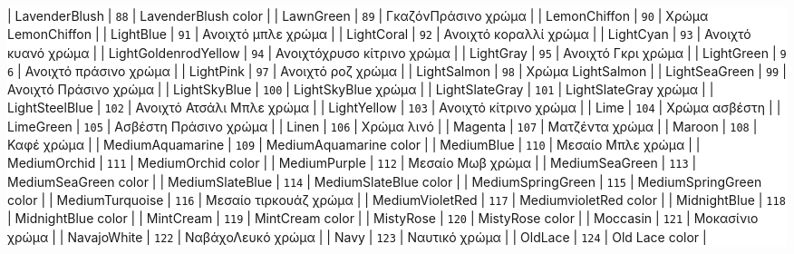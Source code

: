 | LavenderBlush | `88` | LavenderBlush color |
| LawnGreen | `89` | ΓκαζόνΠράσινο χρώμα |
| LemonChiffon | `90` | Χρώμα LemonChiffon |
| LightBlue | `91` | Ανοιχτό μπλε χρώμα |
| LightCoral | `92` | Ανοιχτό κοραλλί χρώμα |
| LightCyan | `93` | Ανοιχτό κυανό χρώμα |
| LightGoldenrodYellow | `94` | Ανοιχτόχρυσο κίτρινο χρώμα |
| LightGray | `95` | Ανοιχτό Γκρι χρώμα |
| LightGreen | `96` | Ανοιχτό πράσινο χρώμα |
| LightPink | `97` | Ανοιχτό ροζ χρώμα |
| LightSalmon | `98` | Χρώμα LightSalmon |
| LightSeaGreen | `99` | Ανοιχτό Πράσινο χρώμα |
| LightSkyBlue | `100` | LightSkyBlue χρώμα |
| LightSlateGray | `101` | LightSlateGray χρώμα |
| LightSteelBlue | `102` | Ανοιχτό Ατσάλι Μπλε χρώμα |
| LightYellow | `103` | Ανοιχτό κίτρινο χρώμα |
| Lime | `104` | Χρώμα ασβέστη |
| LimeGreen | `105` | Ασβέστη Πράσινο χρώμα |
| Linen | `106` | Χρώμα λινό |
| Magenta | `107` | Ματζέντα χρώμα |
| Maroon | `108` | Καφέ χρώμα |
| MediumAquamarine | `109` | MediumAquamarine color |
| MediumBlue | `110` | Μεσαίο Μπλε χρώμα |
| MediumOrchid | `111` | MediumOrchid color |
| MediumPurple | `112` | Μεσαίο Μωβ χρώμα |
| MediumSeaGreen | `113` | MediumSeaGreen color |
| MediumSlateBlue | `114` | MediumSlateBlue color |
| MediumSpringGreen | `115` | MediumSpringGreen color |
| MediumTurquoise | `116` | Μεσαίο τιρκουάζ χρώμα |
| MediumVioletRed | `117` | MediumvioletRed color |
| MidnightBlue | `118` | MidnightBlue color |
| MintCream | `119` | MintCream color |
| MistyRose | `120` | MistyRose color |
| Moccasin | `121` | Μοκασίνιο χρώμα |
| NavajoWhite | `122` | ΝαβάχοΛευκό χρώμα |
| Navy | `123` | Ναυτικό χρώμα |
| OldLace | `124` | Old Lace color |